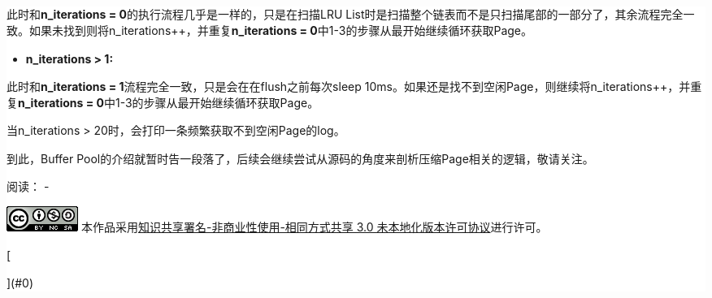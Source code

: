  此时和**n_iterations = 0**的执行流程几乎是一样的，只是在扫描LRU List时是扫描整个链表而不是只扫描尾部的一部分了，其余流程完全一致。如果未找到则将n_iterations++，并重复**n_iterations = 0**中1-3的步骤从最开始继续循环获取Page。
* **n_iterations > 1:**

 此时和**n_iterations = 1**流程完全一致，只是会在在flush之前每次sleep 10ms。如果还是找不到空闲Page，则继续将n_iterations++，并重复**n_iterations = 0**中1-3的步骤从最开始继续循环获取Page。

 当n_iterations > 20时，会打印一条频繁获取不到空闲Page的log。

到此，Buffer Pool的介绍就暂时告一段落了，后续会继续尝试从源码的角度来剖析压缩Page相关的逻辑，敬请关注。

 阅读： - 

[![知识共享许可协议](.img/8232d49bd3e9_88x31.png)](http://creativecommons.org/licenses/by-nc-sa/3.0/)
本作品采用[知识共享署名-非商业性使用-相同方式共享 3.0 未本地化版本许可协议](http://creativecommons.org/licenses/by-nc-sa/3.0/)进行许可。

 [

 ](#0)